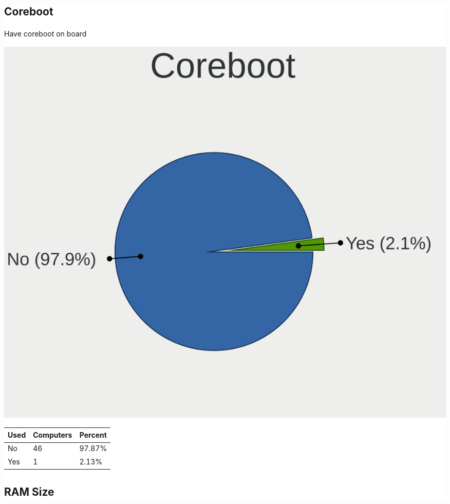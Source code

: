 Coreboot
--------

Have coreboot on board

![Coreboot](./All/images/pie_chart_bsd/node_coreboot.svg)


| Used | Computers | Percent |
|------|-----------|---------|
| No   | 46        | 97.87%  |
| Yes  | 1         | 2.13%   |

RAM Size
--------
